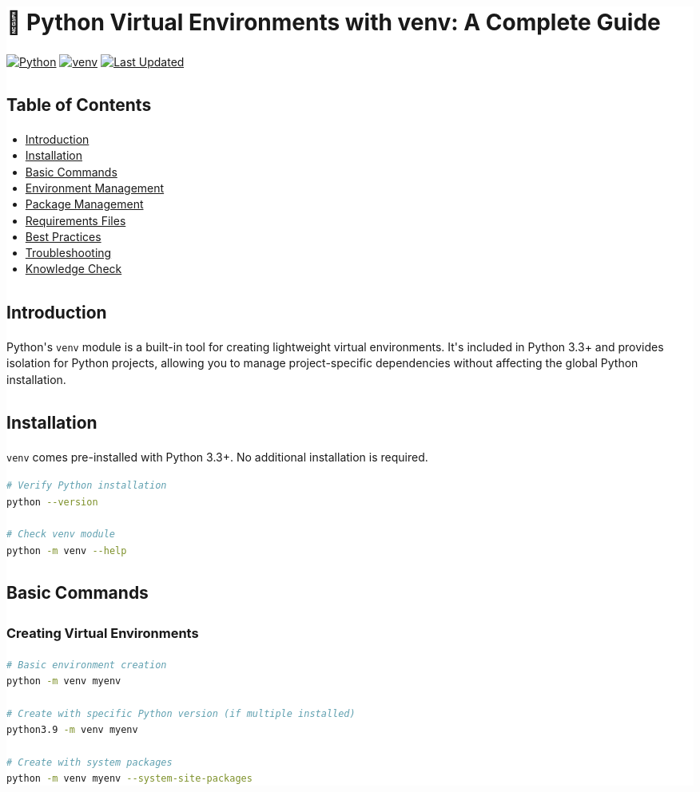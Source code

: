 # 🐍 Python Virtual Environments with venv: A Complete Guide

[![Python](https://img.shields.io/badge/Python-3.x-blue.svg)](https://www.python.org/)
[![venv](https://img.shields.io/badge/venv-built--in-green.svg)](https://docs.python.org/3/library/venv.html)
[![Last Updated](https://img.shields.io/badge/Last%20Updated-July%202025-brightgreen.svg)](https://github.com/yourusername/articles)

## Table of Contents
- [Introduction](#introduction)
- [Installation](#installation)
- [Basic Commands](#basic-commands)
- [Environment Management](#environment-management)
- [Package Management](#package-management)
- [Requirements Files](#requirements-files)
- [Best Practices](#best-practices)
- [Troubleshooting](#troubleshooting)
- [Knowledge Check](#knowledge-check)

## Introduction

Python's `venv` module is a built-in tool for creating lightweight virtual environments. It's included in Python 3.3+ and provides isolation for Python projects, allowing you to manage project-specific dependencies without affecting the global Python installation.

## Installation

`venv` comes pre-installed with Python 3.3+. No additional installation is required.

```bash
# Verify Python installation
python --version

# Check venv module
python -m venv --help
```

## Basic Commands

### Creating Virtual Environments

```bash
# Basic environment creation
python -m venv myenv

# Create with specific Python version (if multiple installed)
python3.9 -m venv myenv

# Create with system packages
python -m venv myenv --system-site-packages
```
